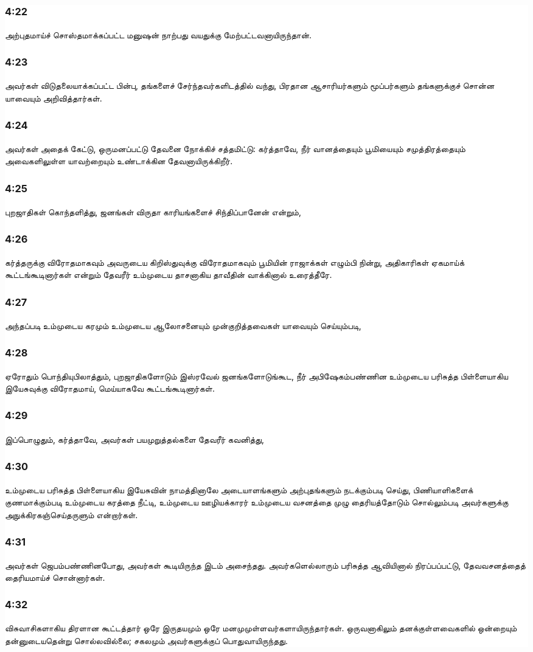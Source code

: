 ###  4:22

அற்புதமாய்ச் சொஸ்தமாக்கப்பட்ட மனுஷன் நாற்பது வயதுக்கு மேற்பட்டவனாயிருந்தான்.

###  4:23

அவர்கள் விடுதலையாக்கப்பட்ட பின்பு, தங்களைச் சேர்ந்தவர்களிடத்தில் வந்து, பிரதான ஆசாரியர்களும் மூப்பர்களும் தங்களுக்குச் சொன்ன யாவையும் அறிவித்தார்கள்.

###  4:24

அவர்கள் அதைக் கேட்டு, ஒருமனப்பட்டு தேவனை நோக்கிச் சத்தமிட்டு: கர்த்தாவே, நீர் வானத்தையும் பூமியையும் சமுத்திரத்தையும் அவைகளிலுள்ள யாவற்றையும் உண்டாக்கின தேவனாயிருக்கிறீர்.

###  4:25

புறஜாதிகள் கொந்தளித்து, ஜனங்கள் விருதா காரியங்களைச் சிந்திப்பானேன் என்றும்,

###  4:26

கர்த்தருக்கு விரோதமாகவும் அவருடைய கிறிஸ்துவுக்கு விரோதமாகவும் பூமியின் ராஜாக்கள் எழும்பி நின்று, அதிகாரிகள் ஏகமாய்க் கூட்டங்கூடினார்கள் என்றும் தேவரீர் உம்முடைய தாசனாகிய தாவீதின் வாக்கினால் உரைத்தீரே.

###  4:27

அந்தப்படி உம்முடைய கரமும் உம்முடைய ஆலோசனையும் முன்குறித்தவைகள் யாவையும் செய்யும்படி,

###  4:28

ஏரோதும் பொந்தியுபிலாத்தும், புறஜாதிகளோடும் இஸ்ரவேல் ஜனங்களோடுங்கூட, நீர் அபிஷேகம்பண்ணின உம்முடைய பரிசுத்த பிள்ளையாகிய இயேசுவுக்கு விரோதமாய், மெய்யாகவே கூட்டங்கூடினார்கள்.

###  4:29

இப்பொழுதும், கர்த்தாவே, அவர்கள் பயமுறுத்தல்களை தேவரீர் கவனித்து,

###  4:30

உம்முடைய பரிசுத்த பிள்ளையாகிய இயேசுவின் நாமத்தினாலே அடையாளங்களும் அற்புதங்களும் நடக்கும்படி செய்து, பிணியாளிகளைக் குணமாக்கும்படி உம்முடைய கரத்தை நீட்டி, உம்முடைய ஊழியக்காரர் உம்முடைய வசனத்தை முழு தைரியத்தோடும் சொல்லும்படி அவர்களுக்கு அநுக்கிரகஞ்செய்தருளும் என்றார்கள்.

###  4:31

அவர்கள் ஜெபம்பண்ணினபோது, அவர்கள் கூடியிருந்த இடம் அசைந்தது. அவர்களெல்லாரும் பரிசுத்த ஆவியினால் நிரப்பப்பட்டு, தேவவசனத்தைத் தைரியமாய்ச் சொன்னார்கள்.

###  4:32

விசுவாசிகளாகிய திரளான கூட்டத்தார் ஒரே இருதயமும் ஒரே மனமுமுள்ளவர்களாயிருந்தார்கள். ஒருவனாகிலும் தனக்குள்ளவைகளில் ஒன்றையும் தன்னுடையதென்று சொல்லவில்லை; சகலமும் அவர்களுக்குப் பொதுவாயிருந்தது.
